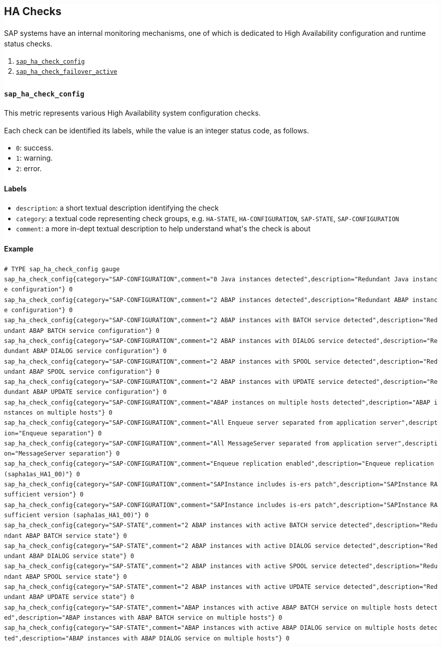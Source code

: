 
## HA Checks

SAP systems have an internal monitoring mechanisms, one of which is dedicated to High Availability configuration and runtime status checks.

1. [`sap_ha_check_config`](#sap_ha_check_config) 
2. [`sap_ha_check_failover_active`](#sap_ha_check_failover_active) 

### `sap_ha_check_config`

This metric represents various High Availability system configuration checks.

Each check can be identified its labels, while the value is an integer status code, as follows.
- `0`: success.
- `1`: warning.
- `2`: error.

#### Labels

- `description`: a short textual description identifying the check
- `category`: a textual code representing check groups, e.g. `HA-STATE`, `HA-CONFIGURATION`, `SAP-STATE`, `SAP-CONFIGURATION` 
- `comment`: a more in-dept textual description to help understand what's the check is about

#### Example

```
# TYPE sap_ha_check_config gauge
sap_ha_check_config{category="SAP-CONFIGURATION",comment="0 Java instances detected",description="Redundant Java instance configuration"} 0
sap_ha_check_config{category="SAP-CONFIGURATION",comment="2 ABAP instances detected",description="Redundant ABAP instance configuration"} 0
sap_ha_check_config{category="SAP-CONFIGURATION",comment="2 ABAP instances with BATCH service detected",description="Redundant ABAP BATCH service configuration"} 0
sap_ha_check_config{category="SAP-CONFIGURATION",comment="2 ABAP instances with DIALOG service detected",description="Redundant ABAP DIALOG service configuration"} 0
sap_ha_check_config{category="SAP-CONFIGURATION",comment="2 ABAP instances with SPOOL service detected",description="Redundant ABAP SPOOL service configuration"} 0
sap_ha_check_config{category="SAP-CONFIGURATION",comment="2 ABAP instances with UPDATE service detected",description="Redundant ABAP UPDATE service configuration"} 0
sap_ha_check_config{category="SAP-CONFIGURATION",comment="ABAP instances on multiple hosts detected",description="ABAP instances on multiple hosts"} 0
sap_ha_check_config{category="SAP-CONFIGURATION",comment="All Enqueue server separated from application server",description="Enqueue separation"} 0
sap_ha_check_config{category="SAP-CONFIGURATION",comment="All MessageServer separated from application server",description="MessageServer separation"} 0
sap_ha_check_config{category="SAP-CONFIGURATION",comment="Enqueue replication enabled",description="Enqueue replication (sapha1as_HA1_00)"} 0
sap_ha_check_config{category="SAP-CONFIGURATION",comment="SAPInstance includes is-ers patch",description="SAPInstance RA sufficient version"} 0
sap_ha_check_config{category="SAP-CONFIGURATION",comment="SAPInstance includes is-ers patch",description="SAPInstance RA sufficient version (sapha1as_HA1_00)"} 0
sap_ha_check_config{category="SAP-STATE",comment="2 ABAP instances with active BATCH service detected",description="Redundant ABAP BATCH service state"} 0
sap_ha_check_config{category="SAP-STATE",comment="2 ABAP instances with active DIALOG service detected",description="Redundant ABAP DIALOG service state"} 0
sap_ha_check_config{category="SAP-STATE",comment="2 ABAP instances with active SPOOL service detected",description="Redundant ABAP SPOOL service state"} 0
sap_ha_check_config{category="SAP-STATE",comment="2 ABAP instances with active UPDATE service detected",description="Redundant ABAP UPDATE service state"} 0
sap_ha_check_config{category="SAP-STATE",comment="ABAP instances with active ABAP BATCH service on multiple hosts detected",description="ABAP instances with ABAP BATCH service on multiple hosts"} 0
sap_ha_check_config{category="SAP-STATE",comment="ABAP instances with active ABAP DIALOG service on multiple hosts detected",description="ABAP instances with ABAP DIALOG service on multiple hosts"} 0
```